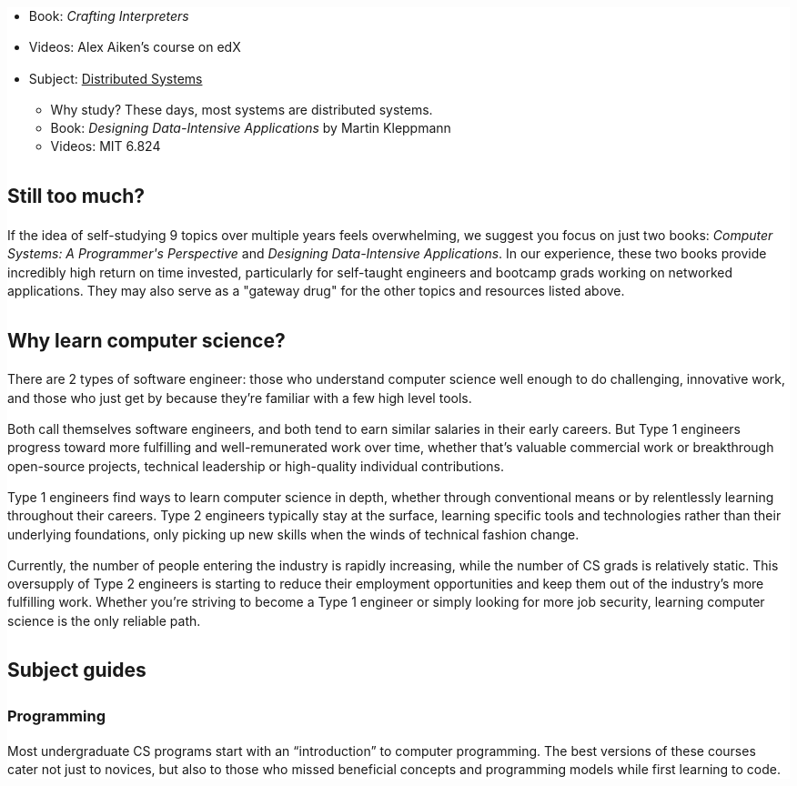  - Book: _Crafting Interpreters_
  - Videos: Alex Aiken’s course on edX


- Subject: [Distributed Systems](#distributed-systems)
  - Why study? These days, most systems are distributed systems.
  - Book: _Designing Data-Intensive Applications_ by Martin Kleppmann
  - Videos: MIT 6.824

## Still too much?

If the idea of self-studying 9 topics over multiple years feels overwhelming, we
suggest you focus on just two books: _Computer Systems: A Programmer's
Perspective_ and _Designing Data-Intensive Applications_. In our experience,
these two books provide incredibly high return on time invested, particularly
for self-taught engineers and bootcamp grads working on networked applications.
They may also serve as a "gateway drug" for the other topics and resources
listed above.

## Why learn computer science?

There are 2 types of software engineer: those who understand computer science
well enough to do challenging, innovative work, and those who just get by
because they’re familiar with a few high level tools.

Both call themselves software engineers, and both tend to earn similar salaries
in their early careers. But Type 1 engineers progress toward more fulfilling and
well-remunerated work over time, whether that’s valuable commercial work or
breakthrough open-source projects, technical leadership or high-quality
individual contributions.

Type 1 engineers find ways to learn computer science in depth, whether through
conventional means or by relentlessly learning throughout their careers. Type 2
engineers typically stay at the surface, learning specific tools and
technologies rather than their underlying foundations, only picking up new
skills when the winds of technical fashion change.

Currently, the number of people entering the industry is rapidly increasing,
while the number of CS grads is relatively static. This oversupply of Type 2
engineers is starting to reduce their employment opportunities and keep them out
of the industry’s more fulfilling work. Whether you’re striving to become a Type
1 engineer or simply looking for more job security, learning computer science is
the only reliable path.

## Subject guides

### Programming

Most undergraduate CS programs start with an “introduction” to computer
programming. The best versions of these courses cater not just to novices, but
also to those who missed beneficial concepts and programming models while first
learning to code.
